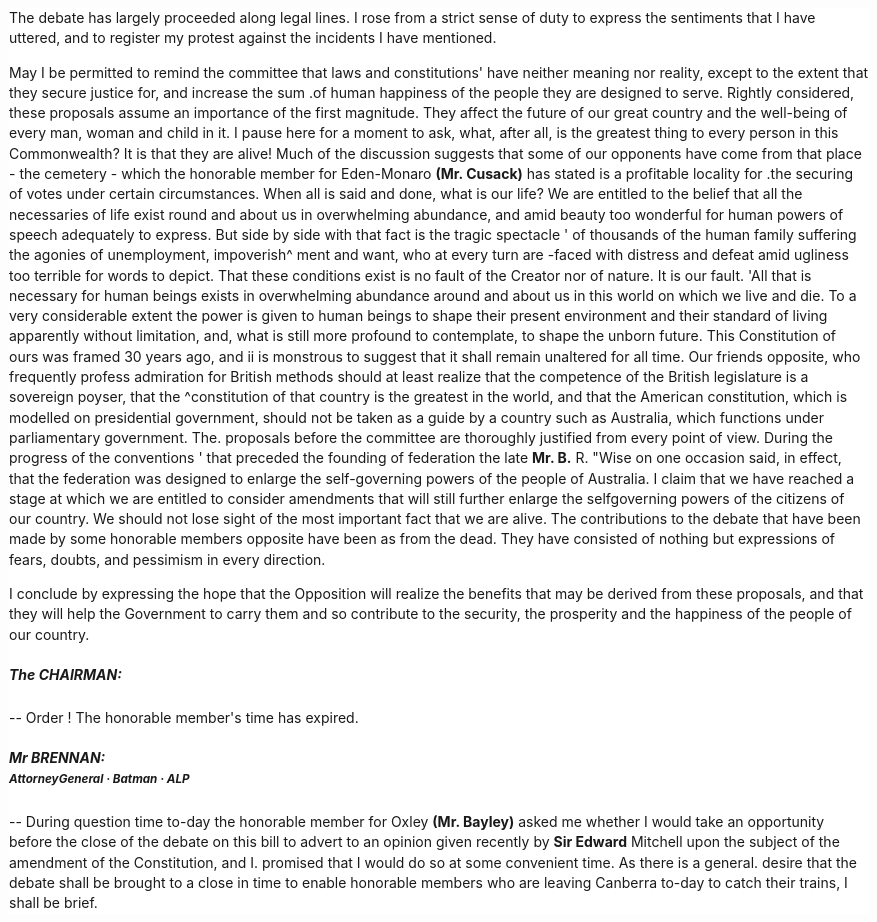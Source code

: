 The debate has largely proceeded along legal lines. I rose from a strict sense of duty to express the sentiments that I have uttered, and to register my protest against the incidents I have mentioned. 

May I be permitted to remind the committee that laws and constitutions' have neither meaning nor reality, except to the extent that they secure justice for, and increase the sum .of human happiness of the people they are designed to serve. Rightly considered, these proposals assume an importance of the first magnitude. They affect the future of our great country and the well-being of every man, woman and child in it. I pause here for a moment to ask, what, after all, is the greatest thing to every person in this Commonwealth? It is that they are alive! Much of the discussion suggests that some of our opponents have come from that place - the cemetery - which the honorable member for Eden-Monaro  **(Mr. Cusack)**  has stated is a profitable locality for .the securing of votes under certain circumstances. When all is said and done, what is our life? We are entitled to the belief that all the necessaries of life exist round and about us in overwhelming abundance, and amid beauty too wonderful for human powers of speech adequately to express. But side by side with that fact is the tragic spectacle ' of thousands of the human family suffering the agonies of unemployment, impoverish^ ment and want, who at every turn are -faced with distress and defeat amid ugliness too terrible for words to depict. That these conditions exist is no fault of the Creator nor of nature. It is our fault. 'All that is necessary for human beings exists in overwhelming abundance around and about us in this world on which we live and die. To a very considerable extent the power is given to human beings to shape their present environment and their standard of living apparently without limitation, and, what is still more profound to contemplate, to shape the unborn future. This Constitution of ours was framed 30 years ago, and ii is monstrous to suggest that it shall remain unaltered for all time. Our friends opposite, who frequently profess admiration for British methods should at least realize that the competence of the British legislature is a sovereign poyser, that the ^constitution of that country is the greatest in the world, and that the American constitution, which is modelled on presidential government, should not be taken as a guide by a country such as Australia, which functions under parliamentary government. The. proposals before the committee are thoroughly justified from every point of view. During the progress of the conventions ' that preceded the founding of federation the late  **Mr. B.**  R. "Wise on one occasion said, in effect, that the federation was designed to enlarge the self-governing powers of the people of Australia. I claim that we have reached a stage at which we are entitled to consider amendments that will still further enlarge the selfgoverning powers of the citizens of our country. We should not lose sight of the most important fact that we are alive. The contributions to the debate that have been made by some honorable members opposite have been as from the dead. They have consisted of nothing but expressions of fears, doubts, and pessimism in every direction. 

I conclude by expressing the hope that the Opposition will realize the benefits that may be derived from these proposals, and that they will help the Government to carry them and so contribute to the security, the prosperity and the happiness of the people of our country. 

##### The CHAIRMAN:

-- Order ! The honorable member's time has expired. 

##### Mr BRENNAN:<br><small class="text-muted">AttorneyGeneral &middot; Batman &middot; ALP</small>

--  During question time to-day the honorable member for Oxley  **(Mr. Bayley)**  asked me whether I would take an opportunity before the close of the debate on this bill to advert to an opinion given recently by  **Sir Edward**  Mitchell upon the subject of the amendment of the Constitution, and I. promised that I would do so at some convenient time. As there is a general. desire that the debate shall be brought to a close in time to enable honorable members who are leaving Canberra to-day to catch their trains, I shall be brief. 
